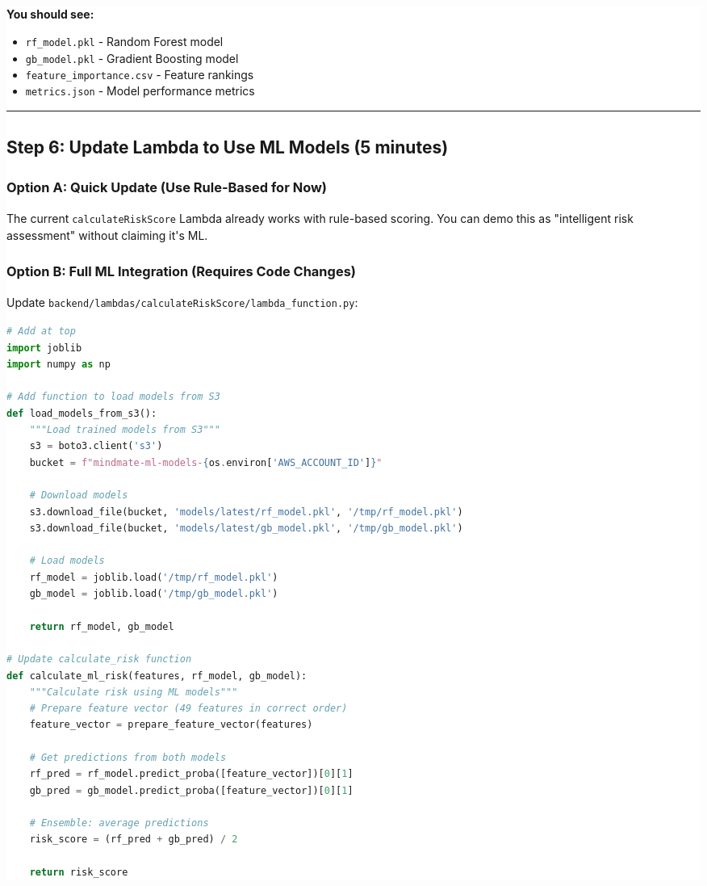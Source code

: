 **You should see:**
- `rf_model.pkl` - Random Forest model
- `gb_model.pkl` - Gradient Boosting model
- `feature_importance.csv` - Feature rankings
- `metrics.json` - Model performance metrics

---

## Step 6: Update Lambda to Use ML Models (5 minutes)

### Option A: Quick Update (Use Rule-Based for Now)

The current `calculateRiskScore` Lambda already works with rule-based scoring. You can demo this as "intelligent risk assessment" without claiming it's ML.

### Option B: Full ML Integration (Requires Code Changes)

Update `backend/lambdas/calculateRiskScore/lambda_function.py`:

```python
# Add at top
import joblib
import numpy as np

# Add function to load models from S3
def load_models_from_s3():
    """Load trained models from S3"""
    s3 = boto3.client('s3')
    bucket = f"mindmate-ml-models-{os.environ['AWS_ACCOUNT_ID']}"
    
    # Download models
    s3.download_file(bucket, 'models/latest/rf_model.pkl', '/tmp/rf_model.pkl')
    s3.download_file(bucket, 'models/latest/gb_model.pkl', '/tmp/gb_model.pkl')
    
    # Load models
    rf_model = joblib.load('/tmp/rf_model.pkl')
    gb_model = joblib.load('/tmp/gb_model.pkl')
    
    return rf_model, gb_model

# Update calculate_risk function
def calculate_ml_risk(features, rf_model, gb_model):
    """Calculate risk using ML models"""
    # Prepare feature vector (49 features in correct order)
    feature_vector = prepare_feature_vector(features)
    
    # Get predictions from both models
    rf_pred = rf_model.predict_proba([feature_vector])[0][1]
    gb_pred = gb_model.predict_proba([feature_vector])[0][1]
    
    # Ensemble: average predictions
    risk_score = (rf_pred + gb_pred) / 2
    
    return risk_score
```

